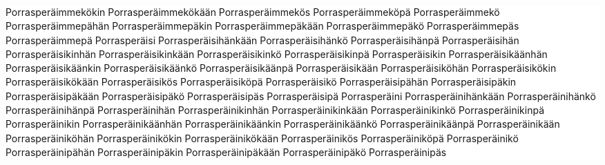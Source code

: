 Porrasperäimmekökin
Porrasperäimmekökään
Porrasperäimmekös
Porrasperäimmeköpä
Porrasperäimmekö
Porrasperäimmepähän
Porrasperäimmepäkin
Porrasperäimmepäkään
Porrasperäimmepäkö
Porrasperäimmepäs
Porrasperäimmepä
Porrasperäisi
Porrasperäisihänkään
Porrasperäisihänkö
Porrasperäisihänpä
Porrasperäisihän
Porrasperäisikinhän
Porrasperäisikinkään
Porrasperäisikinkö
Porrasperäisikinpä
Porrasperäisikin
Porrasperäisikäänhän
Porrasperäisikäänkin
Porrasperäisikäänkö
Porrasperäisikäänpä
Porrasperäisikään
Porrasperäisiköhän
Porrasperäisikökin
Porrasperäisikökään
Porrasperäisikös
Porrasperäisiköpä
Porrasperäisikö
Porrasperäisipähän
Porrasperäisipäkin
Porrasperäisipäkään
Porrasperäisipäkö
Porrasperäisipäs
Porrasperäisipä
Porrasperäini
Porrasperäinihänkään
Porrasperäinihänkö
Porrasperäinihänpä
Porrasperäinihän
Porrasperäinikinhän
Porrasperäinikinkään
Porrasperäinikinkö
Porrasperäinikinpä
Porrasperäinikin
Porrasperäinikäänhän
Porrasperäinikäänkin
Porrasperäinikäänkö
Porrasperäinikäänpä
Porrasperäinikään
Porrasperäiniköhän
Porrasperäinikökin
Porrasperäinikökään
Porrasperäinikös
Porrasperäiniköpä
Porrasperäinikö
Porrasperäinipähän
Porrasperäinipäkin
Porrasperäinipäkään
Porrasperäinipäkö
Porrasperäinipäs